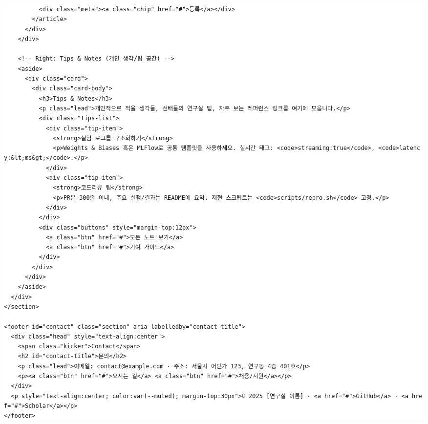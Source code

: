               <div class="meta"><a class="chip" href="#">등록</a></div>
            </article>
          </div>
        </div>

        <!-- Right: Tips & Notes (개인 생각/팁 공간) -->
        <aside>
          <div class="card">
            <div class="card-body">
              <h3>Tips & Notes</h3>
              <p class="lead">개인적으로 적을 생각들, 선배들의 연구실 팁, 자주 보는 레퍼런스 링크를 여기에 모읍니다.</p>
              <div class="tips-list">
                <div class="tip-item">
                  <strong>실험 로그를 구조화하기</strong>
                  <p>Weights & Biases 혹은 MLFlow로 공통 템플릿을 사용하세요. 실시간 태그: <code>streaming:true</code>, <code>latency:&lt;ms&gt;</code>.</p>
                </div>
                <div class="tip-item">
                  <strong>코드리뷰 팁</strong>
                  <p>PR은 300줄 이내, 주요 실험/결과는 README에 요약. 재현 스크립트는 <code>scripts/repro.sh</code> 고정.</p>
                </div>
              </div>
              <div class="buttons" style="margin-top:12px">
                <a class="btn" href="#">모든 노트 보기</a>
                <a class="btn" href="#">기여 가이드</a>
              </div>
            </div>
          </div>
        </aside>
      </div>
    </section>

    <footer id="contact" class="section" aria-labelledby="contact-title">
      <div class="head" style="text-align:center">
        <span class="kicker">Contact</span>
        <h2 id="contact-title">문의</h2>
        <p class="lead">이메일: contact@example.com · 주소: 서울시 어딘가 123, 연구동 4층 401호</p>
        <p><a class="btn" href="#">오시는 길</a> <a class="btn" href="#">채용/지원</a></p>
      </div>
      <p style="text-align:center; color:var(--muted); margin-top:30px">© 2025 [연구실 이름] · <a href="#">GitHub</a> · <a href="#">Scholar</a></p>
    </footer>
  </div>

  <script>
    // ============ Light/Dark toggle with persistence ============
    (function(){
      const key = 'theme';
      const btn = document.getElementById('themeBtn');
      const root = document.documentElement;
      const prefersDark = window.matchMedia && window.matchMedia('(prefers-color-scheme: dark)').matches;
      function applyTheme(v){ root.setAttribute('data-theme', v); try{ localStorage.setItem(key, v); }catch(e){} }
      function currentTheme(){ const saved = localStorage.getItem(key); if(saved==='light'||saved==='dark') return saved; return prefersDark ? 'dark' : 'light'; }
      applyTheme(currentTheme());
      btn.addEventListener('click', ()=> applyTheme(root.getAttribute('data-theme')==='dark' ? 'light' : 'dark'));
    })();
